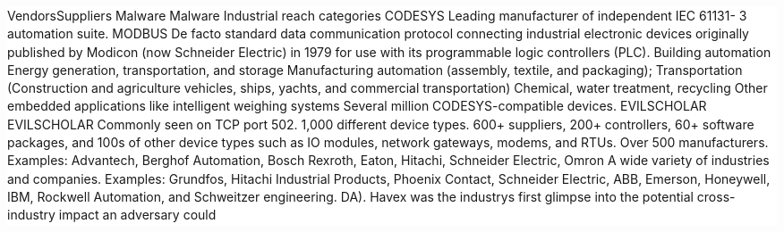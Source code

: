 VendorsSuppliers
Malware
Malware
Industrial reach categories
CODESYS Leading 
manufacturer of 
independent IEC 61131\-
3 automation suite.
MODBUS De 
facto standard data 
communication 
protocol connecting 
industrial electronic 
devices originally 
published by Modicon 
(now Schneider 
Electric) in 1979 for use 
with its programmable 
logic controllers (PLC).
Building automation
Energy generation, transportation, and storage
Manufacturing automation (assembly, textile, and 
packaging); 
Transportation (Construction and agriculture 
vehicles, ships, yachts, and commercial transportation)
Chemical, water treatment, recycling
Other embedded applications like intelligent 
weighing systems 
Several million 
CODESYS\-compatible 
devices.
EVILSCHOLAR
EVILSCHOLAR
Commonly seen on TCP 
port 502\.
1,000 different device 
types. 
600\+ suppliers, 200\+ 
controllers, 60\+ software 
packages, and 100s of 
other device types such 
as IO modules, network 
gateways, modems, and 
RTUs.
Over 500 
manufacturers. 
Examples: Advantech,
Berghof Automation, 
Bosch Rexroth, Eaton, 
Hitachi, Schneider 
Electric, Omron
A wide variety 
of industries and 
companies. Examples: 
Grundfos, Hitachi 
Industrial Products, 
Phoenix Contact, 
Schneider Electric, ABB, 
Emerson, Honeywell, 
IBM, Rockwell 
Automation, and 
Schweitzer engineering.
DA). Havex was the industrys first glimpse into the 
potential cross\-industry impact an adversary could 